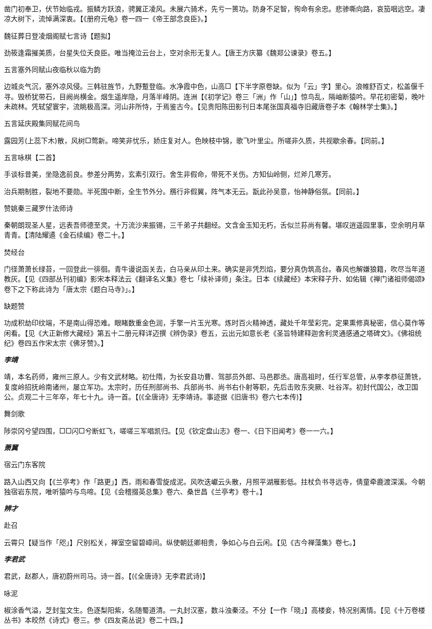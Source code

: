 凿门初奉卫，伏节始临戎。振鳞方跃浪，骋翼正凌风。未展六骑术，先亏一篑功。防身不足智，徇命有余忠。悲骖嘶向路，哀笳咽远空。凄凉大树下，流悼满深衷。【《册府元龟》卷一四一《帝王部念良臣》。】  

魏征葬日登凌烟阁赋七言诗【题拟】  

劲筱逢霜摧美质，台星失位夭良臣。唯当掩泣云台上，空对余形无复人。【唐王方庆纂《魏郑公谏录》卷五。】  

五言塞外同赋山夜临秋以临为韵  

边城炎气沉，塞外凉风侵。三韩驻旌节，九野蹔登临。水净霞中色，山高□【下半字原卷缺。似为「云」字】里心。浪帷舒百丈，松盖偃千寻。毁桥犹带石，目阙尚横金。烟生遥岸隐，月落半峰阴。连洲【《初学记》卷三「洲」作「山」】惊鸟乱，隔岫断猿吟。早花初密菊，晚叶未疏林。凭轼望寰宇，流眺极高深。河山非所恃，于焉鉴古今。【见贵阳陈田影刊日本尾张国真福寺旧藏唐卷子本《翰林学士集》。】  

五言延庆殿集同赋花间鸟  

露园芳(上蕊下木)散，风树□莺新。啼笑非忧乐，娇庄复对人。色映枝中锦，歌飞叶里尘。所嗟非久质，共视歇余春。【同前。】  

五言咏棋【二首】  

手谈标昔美，坐隐逸前良。参差分两势，玄素引双行。舍生非假命，带死不关伤。方知仙岭侧，烂斧几寒芳。  

治兵期制胜，裂地不要勋。半死围中断，全生节外分。鴈行非假翼，阵气本无云。翫此孙吴意，怡神静俗氛。【同前。】  

赞姚秦三藏罗什法师诗  

秦朝朗现圣人星，远表吾师德至灵。十万流沙来振锡，三千弟子共翻经。文含金玉知无朽，舌似兰荪尚有馨。堪叹逍遥园里事，空余明月草青青。【清陆耀遹《金石续编》卷二十。】  

焚经台  

门径萧萧长绿苔，一回登此一徘徊。青牛谩说函关去，白马亲从印土来。确实是非凭烈焰，要分真伪筑高台。春风也解嫌狼籍，吹尽当年道教灰。【见《四部丛刊初编》影宋本释法云《翻译名义集》卷七「续补译师」条注。日本《续藏经》本宋释子升、如佑辑《禅门诸祖师偈颂》卷下之下称此诗为「唐太宗《题白马寺》」。】  

缺题赞  

功成积劫印纹端，不是南山得恐难。眼睹数重金色润，手擎一片玉光寒。炼时百火精神透，藏处千年莹彩完。定果熏修真秘密，信心莫作等闲看。【见《大正新修大藏经》第五十二册元释详迈撰《辨伪录》卷五，云出元如意长老《圣旨特建释迦舍利灵通感通之塔碑文》。《佛祖统纪》卷四五作宋太宗《佛牙赞》。】  

***李靖***  

靖，本名药师，雍州三原人。少有文武材略。初仕隋，为长安县功曹、驾部员外郎、马邑郡丞。唐高祖时，任行军总管，从李孝恭征萧铣，复度岭招抚岭南诸州，屡立军功。太宗时，历任刑部尚书、兵部尚书、尚书右仆射等职，先后击败东突厥、吐谷浑。初封代国公，改卫国公。贞观二十三年卒，年七十九。诗一首。【(《全唐诗》无李靖诗。事迹据《旧唐书》卷六七本传)】  

舞剑歌  

陟崇冈兮望四围，□□闪□兮断虹飞，嗟嗟三军唱凯归。【见《钦定盘山志》卷一、《日下旧闻考》卷一一六。】  

***萧翼***  

宿云门东客院  

路入山西又向【《兰亭考》作「路更」】西，雨和春雪旋成泥。风吹迭巘云头散，月照平湖雁影低。拄杖负书寻远寺，倩童牵鹿渡深溪。今朝独宿岩东院，唯听猿吟与鸟啼。【见《会稽掇英总集》卷六、桑世昌《兰亭考》卷十。】  

***辨才***  

赴召  

云霄只【疑当作「咫」】尺别松关，禅室空留碧嶂间。纵使朝廷卿相贵，争如心与白云闲。【见《古今禅藻集》卷七。】  

***李君武***  

君武，赵郡人，唐初蔚州司马。诗一首。【(《全唐诗》无李君武诗)】  

咏泥  

椒涂香气溢，芝封玺文生。色逐梨阳紫，名随蜀道清。一丸封汉塞，数斗浊秦泾。不分【一作「晓」】高楼妾，特况别离情。【见《十万卷楼丛书》本皎然《诗式》卷三。参《四友斋丛说》卷二十四。】  
